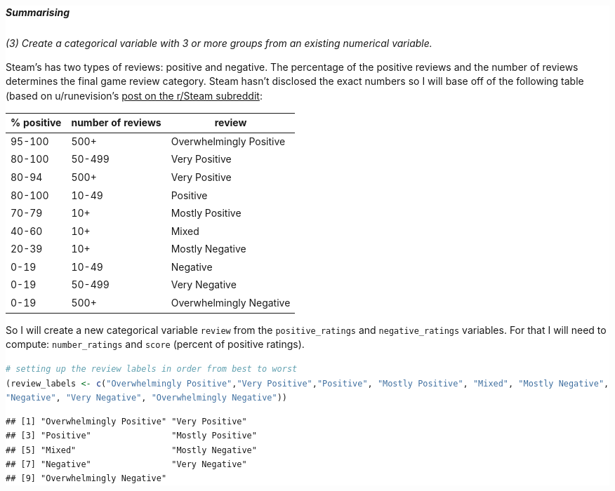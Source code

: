 ##### Summarising

*(3) Create a categorical variable with 3 or more groups from an
existing numerical variable.*

Steam’s has two types of reviews: positive and negative. The percentage
of the positive reviews and the number of reviews determines the final
game review category. Steam hasn’t disclosed the exact numbers so I will
base off of the following table (based on u/runevision’s [post on the
r/Steam
subreddit](https://www.reddit.com/r/Steam/comments/ivz45n/what_does_the_steam_ratings_like_very_negative_or/?utm_source=share&utm_medium=web3x&utm_name=web3xcss&utm_term=1&utm_content=share_button):

| % positive | number of reviews | review                  |
|------------|-------------------|-------------------------|
| 95-100     | 500+              | Overwhelmingly Positive |
| 80-100     | 50-499            | Very Positive           |
| 80-94      | 500+              | Very Positive           |
| 80-100     | 10-49             | Positive                |
| 70-79      | 10+               | Mostly Positive         |
| 40-60      | 10+               | Mixed                   |
| 20-39      | 10+               | Mostly Negative         |
| 0-19       | 10-49             | Negative                |
| 0-19       | 50-499            | Very Negative           |
| 0-19       | 500+              | Overwhelmingly Negative |

So I will create a new categorical variable `review` from the
`positive_ratings` and `negative_ratings` variables. For that I will
need to compute: `number_ratings` and `score` (percent of positive
ratings).

``` r
# setting up the review labels in order from best to worst
(review_labels <- c("Overwhelmingly Positive","Very Positive","Positive", "Mostly Positive", "Mixed", "Mostly Negative", "Negative", "Very Negative", "Overwhelmingly Negative"))
```

    ## [1] "Overwhelmingly Positive" "Very Positive"          
    ## [3] "Positive"                "Mostly Positive"        
    ## [5] "Mixed"                   "Mostly Negative"        
    ## [7] "Negative"                "Very Negative"          
    ## [9] "Overwhelmingly Negative"
